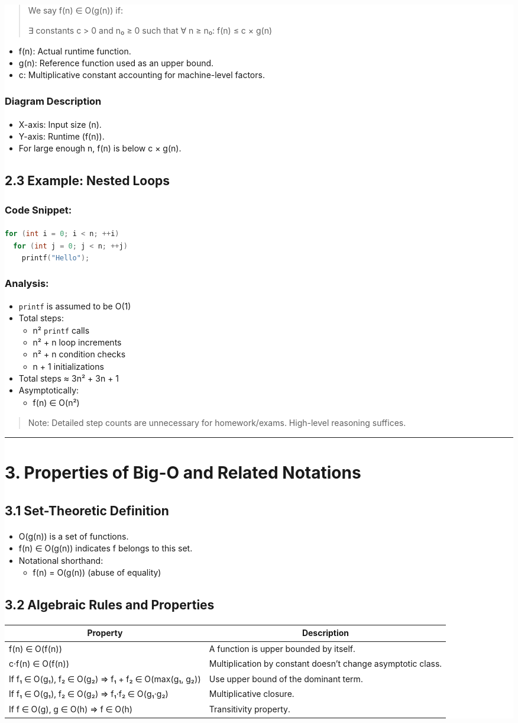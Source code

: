 > We say f(n) ∈ O(g(n)) if:
>
> ∃ constants c > 0 and n₀ ≥ 0 such that ∀ n ≥ n₀:
> f(n) ≤ c × g(n)

- f(n): Actual runtime function.
- g(n): Reference function used as an upper bound.
- c: Multiplicative constant accounting for machine-level factors.

### Diagram Description
- X-axis: Input size (n).
- Y-axis: Runtime (f(n)).
- For large enough n, f(n) is below c × g(n).

## 2.3 Example: Nested Loops

### Code Snippet:
```cpp
for (int i = 0; i < n; ++i)
  for (int j = 0; j < n; ++j)
    printf("Hello");
```

### Analysis:
- `printf` is assumed to be O(1)
- Total steps:
  - n² `printf` calls
  - n² + n loop increments
  - n² + n condition checks
  - n + 1 initializations
- Total steps ≈ 3n² + 3n + 1
- Asymptotically:
  - f(n) ∈ O(n²)

> Note: Detailed step counts are unnecessary for homework/exams. High-level reasoning suffices.

---

# 3. Properties of Big-O and Related Notations

## 3.1 Set-Theoretic Definition
- O(g(n)) is a set of functions.
- f(n) ∈ O(g(n)) indicates f belongs to this set.
- Notational shorthand:
  - f(n) = O(g(n)) (abuse of equality)

## 3.2 Algebraic Rules and Properties

| Property | Description |
|----------|-------------|
| f(n) ∈ O(f(n)) | A function is upper bounded by itself. |
| c·f(n) ∈ O(f(n)) | Multiplication by constant doesn’t change asymptotic class. |
| If f₁ ∈ O(g₁), f₂ ∈ O(g₂) ⇒ f₁ + f₂ ∈ O(max(g₁, g₂)) | Use upper bound of the dominant term. |
| If f₁ ∈ O(g₁), f₂ ∈ O(g₂) ⇒ f₁·f₂ ∈ O(g₁·g₂) | Multiplicative closure. |
| If f ∈ O(g), g ∈ O(h) ⇒ f ∈ O(h) | Transitivity property. |
